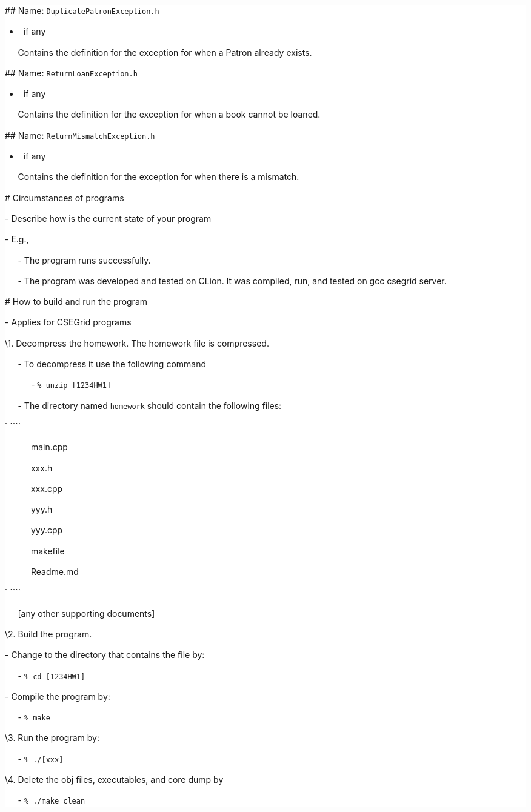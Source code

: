 \## Name:  `DuplicatePatronException.h` 

- ` `if any

`	`Contains the definition for the exception for when a Patron already exists.  

\## Name:  `ReturnLoanException.h` 

- ` `if any

`	`Contains the definition for the exception for when a book cannot be loaned.  

\## Name:  `ReturnMismatchException.h` 

- ` `if any

`	`Contains the definition for the exception for when there is a mismatch.  


\#  Circumstances of programs

\- Describe how is the current state of your program

\- E.g.,

`   `- The program runs successfully.  

`   `- The program was developed and tested on CLion.  It was compiled, run, and tested on gcc csegrid server.




\#  How to build and run the program

\- Applies for CSEGrid programs

\1. Decompress the homework.  The homework file is compressed.  

`   `- To decompress it use the following command 

`      `- `% unzip [1234HW1]`

`   `- The directory named `homework` should contain the following files:

`   ````

`      `main.cpp

`      `xxx.h

`      `xxx.cpp

`	   `yyy.h

`	   `yyy.cpp

`      `makefile

`      `Readme.md

`   ````

`	`[any other supporting documents]

\2. Build the program.

\- Change to the directory that contains the file by: 

`   `- `% cd [1234HW1]`

\- Compile the program by: 

`   `- `% make`

\3. Run the program by:

`   `- `% ./[xxx]`

\4. Delete the obj files, executables, and core dump by

`   `- `% ./make clean`
